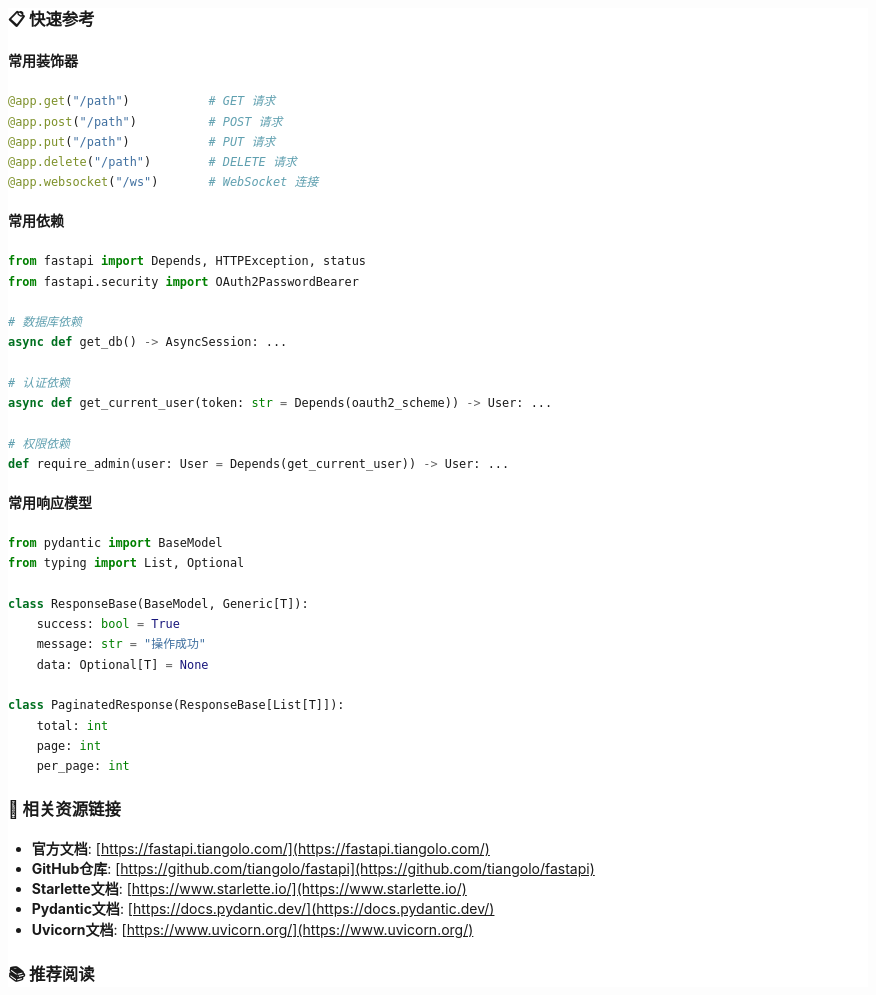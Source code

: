 ### 📋 快速参考

#### 常用装饰器
```python
@app.get("/path")           # GET 请求
@app.post("/path")          # POST 请求  
@app.put("/path")           # PUT 请求
@app.delete("/path")        # DELETE 请求
@app.websocket("/ws")       # WebSocket 连接
```

#### 常用依赖
```python
from fastapi import Depends, HTTPException, status
from fastapi.security import OAuth2PasswordBearer

# 数据库依赖
async def get_db() -> AsyncSession: ...

# 认证依赖
async def get_current_user(token: str = Depends(oauth2_scheme)) -> User: ...

# 权限依赖
def require_admin(user: User = Depends(get_current_user)) -> User: ...
```

#### 常用响应模型
```python
from pydantic import BaseModel
from typing import List, Optional

class ResponseBase(BaseModel, Generic[T]):
    success: bool = True
    message: str = "操作成功"
    data: Optional[T] = None

class PaginatedResponse(ResponseBase[List[T]]):
    total: int
    page: int
    per_page: int
```

### 🔗 相关资源链接

- **官方文档**: [https://fastapi.tiangolo.com/](https://fastapi.tiangolo.com/)
- **GitHub仓库**: [https://github.com/tiangolo/fastapi](https://github.com/tiangolo/fastapi)
- **Starlette文档**: [https://www.starlette.io/](https://www.starlette.io/)
- **Pydantic文档**: [https://docs.pydantic.dev/](https://docs.pydantic.dev/)
- **Uvicorn文档**: [https://www.uvicorn.org/](https://www.uvicorn.org/)

### 📚 推荐阅读
